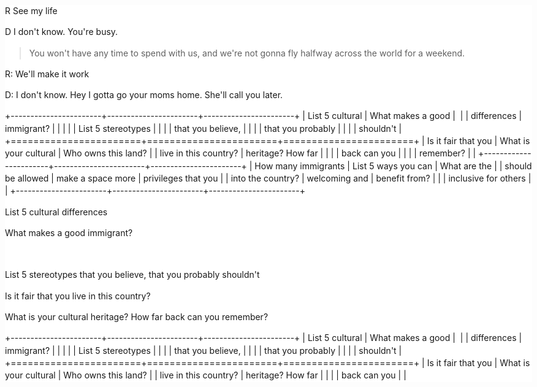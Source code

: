 R See my life

D I don\'t know. You\'re busy.

> You won\'t have any time to spend with us, and we\'re not gonna fly
> halfway across the world for a weekend.

R: We'll make it work

D: I don't know. Hey I gotta go your moms home. She'll call you later.

+-----------------------+-----------------------+-----------------------+
| List 5 cultural       | What makes a good     | ‎                      |
| differences           | immigrant?            |                       |
|                       |                       | List 5 stereotypes    |
|                       |                       | that you believe,     |
|                       |                       | that you probably     |
|                       |                       | shouldn\'t            |
+=======================+=======================+=======================+
| Is it fair that you   | What is your cultural | Who owns this land?   |
| live in this country? | heritage? How far     |                       |
|                       | back can you          |                       |
|                       | remember?             |                       |
+-----------------------+-----------------------+-----------------------+
| How many immigrants   | List 5 ways you can   | What are the          |
| should be allowed     | make a space more     | privileges that you   |
| into the country?     | welcoming and         | benefit from?         |
|                       | inclusive for others  |                       |
+-----------------------+-----------------------+-----------------------+

List 5 cultural differences

What makes a good immigrant?

‎

List 5 stereotypes that you believe, that you probably shouldn\'t

Is it fair that you live in this country?

What is your cultural heritage? How far back can you remember?

+-----------------------+-----------------------+-----------------------+
| List 5 cultural       | What makes a good     | ‎                      |
| differences           | immigrant?            |                       |
|                       |                       | List 5 stereotypes    |
|                       |                       | that you believe,     |
|                       |                       | that you probably     |
|                       |                       | shouldn\'t            |
+=======================+=======================+=======================+
| Is it fair that you   | What is your cultural | Who owns this land?   |
| live in this country? | heritage? How far     |                       |
|                       | back can you          |                       |